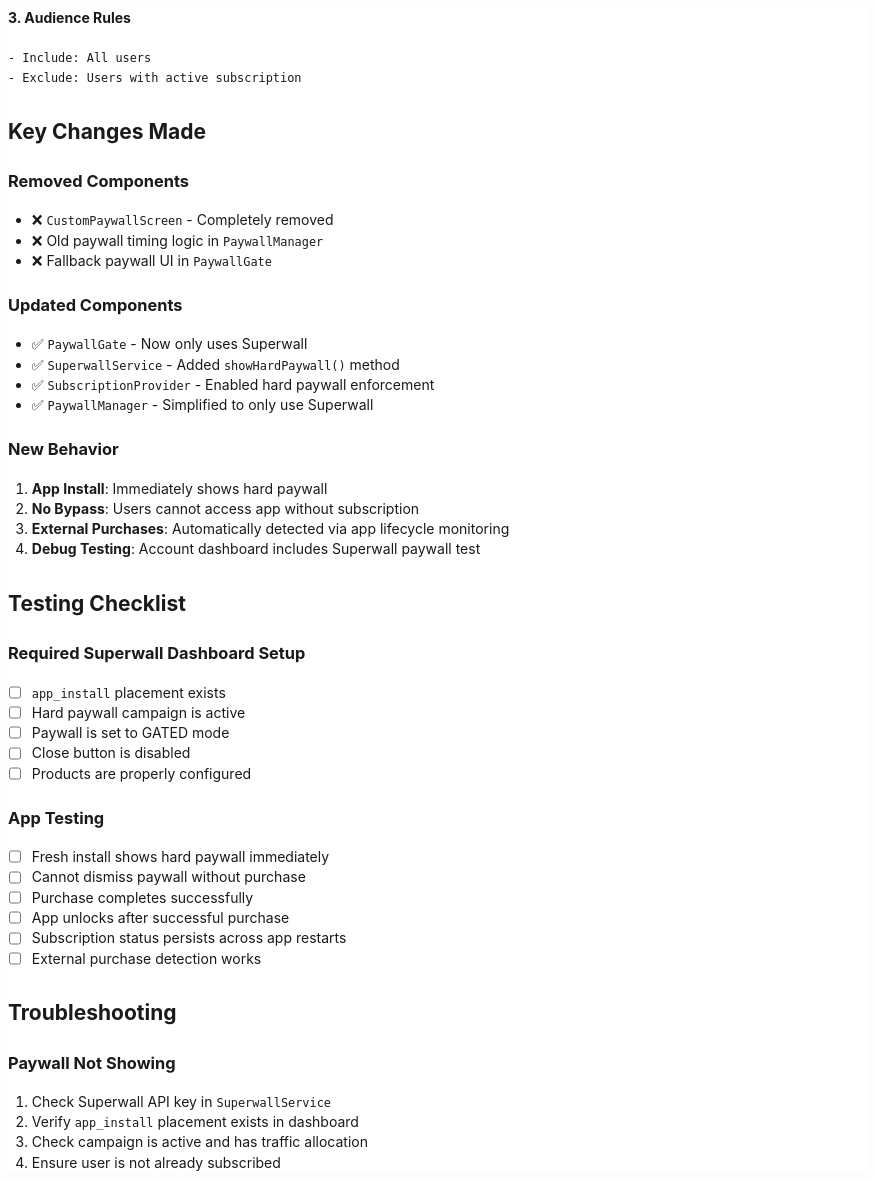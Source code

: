 #### 3. Audience Rules
```
- Include: All users
- Exclude: Users with active subscription
```

## Key Changes Made

### Removed Components
- ❌ `CustomPaywallScreen` - Completely removed
- ❌ Old paywall timing logic in `PaywallManager`
- ❌ Fallback paywall UI in `PaywallGate`

### Updated Components
- ✅ `PaywallGate` - Now only uses Superwall
- ✅ `SuperwallService` - Added `showHardPaywall()` method
- ✅ `SubscriptionProvider` - Enabled hard paywall enforcement
- ✅ `PaywallManager` - Simplified to only use Superwall

### New Behavior
1. **App Install**: Immediately shows hard paywall
2. **No Bypass**: Users cannot access app without subscription
3. **External Purchases**: Automatically detected via app lifecycle monitoring
4. **Debug Testing**: Account dashboard includes Superwall paywall test

## Testing Checklist

### Required Superwall Dashboard Setup
- [ ] `app_install` placement exists
- [ ] Hard paywall campaign is active
- [ ] Paywall is set to GATED mode
- [ ] Close button is disabled
- [ ] Products are properly configured

### App Testing
- [ ] Fresh install shows hard paywall immediately
- [ ] Cannot dismiss paywall without purchase
- [ ] Purchase completes successfully
- [ ] App unlocks after successful purchase
- [ ] Subscription status persists across app restarts
- [ ] External purchase detection works

## Troubleshooting

### Paywall Not Showing
1. Check Superwall API key in `SuperwallService`
2. Verify `app_install` placement exists in dashboard
3. Check campaign is active and has traffic allocation
4. Ensure user is not already subscribed
